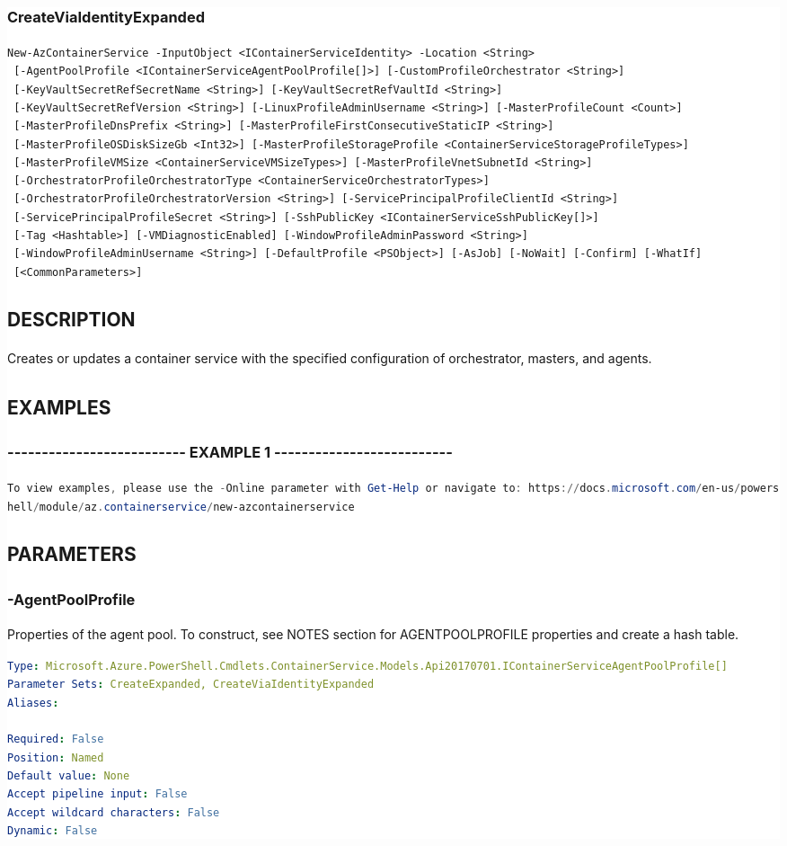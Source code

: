 ### CreateViaIdentityExpanded
```
New-AzContainerService -InputObject <IContainerServiceIdentity> -Location <String>
 [-AgentPoolProfile <IContainerServiceAgentPoolProfile[]>] [-CustomProfileOrchestrator <String>]
 [-KeyVaultSecretRefSecretName <String>] [-KeyVaultSecretRefVaultId <String>]
 [-KeyVaultSecretRefVersion <String>] [-LinuxProfileAdminUsername <String>] [-MasterProfileCount <Count>]
 [-MasterProfileDnsPrefix <String>] [-MasterProfileFirstConsecutiveStaticIP <String>]
 [-MasterProfileOSDiskSizeGb <Int32>] [-MasterProfileStorageProfile <ContainerServiceStorageProfileTypes>]
 [-MasterProfileVMSize <ContainerServiceVMSizeTypes>] [-MasterProfileVnetSubnetId <String>]
 [-OrchestratorProfileOrchestratorType <ContainerServiceOrchestratorTypes>]
 [-OrchestratorProfileOrchestratorVersion <String>] [-ServicePrincipalProfileClientId <String>]
 [-ServicePrincipalProfileSecret <String>] [-SshPublicKey <IContainerServiceSshPublicKey[]>]
 [-Tag <Hashtable>] [-VMDiagnosticEnabled] [-WindowProfileAdminPassword <String>]
 [-WindowProfileAdminUsername <String>] [-DefaultProfile <PSObject>] [-AsJob] [-NoWait] [-Confirm] [-WhatIf]
 [<CommonParameters>]
```

## DESCRIPTION
Creates or updates a container service with the specified configuration of orchestrator, masters, and agents.

## EXAMPLES

### -------------------------- EXAMPLE 1 --------------------------
```powershell
To view examples, please use the -Online parameter with Get-Help or navigate to: https://docs.microsoft.com/en-us/powershell/module/az.containerservice/new-azcontainerservice
```



## PARAMETERS

### -AgentPoolProfile
Properties of the agent pool.
To construct, see NOTES section for AGENTPOOLPROFILE properties and create a hash table.

```yaml
Type: Microsoft.Azure.PowerShell.Cmdlets.ContainerService.Models.Api20170701.IContainerServiceAgentPoolProfile[]
Parameter Sets: CreateExpanded, CreateViaIdentityExpanded
Aliases:

Required: False
Position: Named
Default value: None
Accept pipeline input: False
Accept wildcard characters: False
Dynamic: False
```
